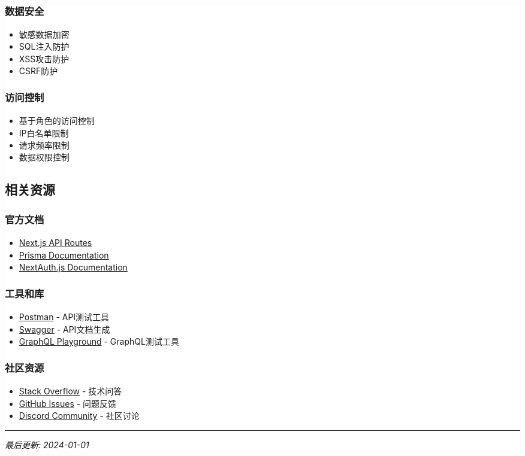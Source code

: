 ### 数据安全
- 敏感数据加密
- SQL注入防护
- XSS攻击防护
- CSRF防护

### 访问控制
- 基于角色的访问控制
- IP白名单限制
- 请求频率限制
- 数据权限控制

## 相关资源

### 官方文档
- [Next.js API Routes](https://nextjs.org/docs/api-routes/introduction)
- [Prisma Documentation](https://www.prisma.io/docs/)
- [NextAuth.js Documentation](https://next-auth.js.org/)

### 工具和库
- [Postman](https://www.postman.com/) - API测试工具
- [Swagger](https://swagger.io/) - API文档生成
- [GraphQL Playground](https://www.graphql-python.com/docs/playground/) - GraphQL测试工具

### 社区资源
- [Stack Overflow](https://stackoverflow.com/) - 技术问答
- [GitHub Issues](https://github.com/) - 问题反馈
- [Discord Community](https://discord.gg/) - 社区讨论

---

*最后更新: 2024-01-01*